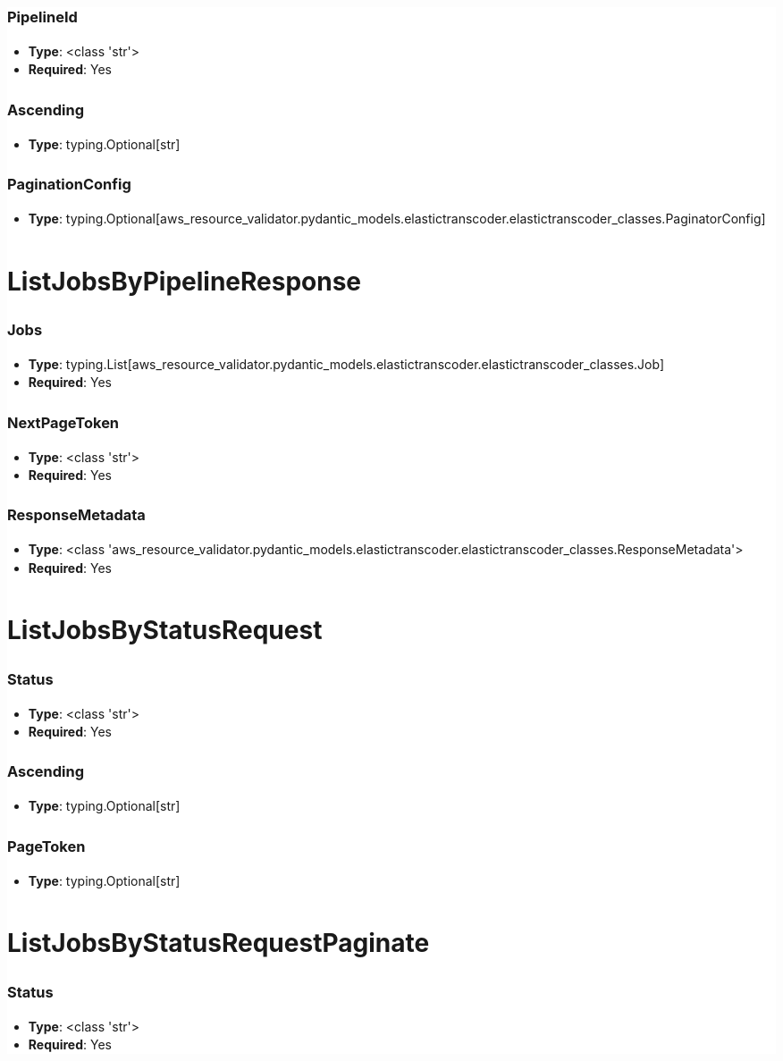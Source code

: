 ### PipelineId
- **Type**: <class 'str'>
- **Required**: Yes

### Ascending
- **Type**: typing.Optional[str]

### PaginationConfig
- **Type**: typing.Optional[aws_resource_validator.pydantic_models.elastictranscoder.elastictranscoder_classes.PaginatorConfig]


# ListJobsByPipelineResponse

### Jobs
- **Type**: typing.List[aws_resource_validator.pydantic_models.elastictranscoder.elastictranscoder_classes.Job]
- **Required**: Yes

### NextPageToken
- **Type**: <class 'str'>
- **Required**: Yes

### ResponseMetadata
- **Type**: <class 'aws_resource_validator.pydantic_models.elastictranscoder.elastictranscoder_classes.ResponseMetadata'>
- **Required**: Yes


# ListJobsByStatusRequest

### Status
- **Type**: <class 'str'>
- **Required**: Yes

### Ascending
- **Type**: typing.Optional[str]

### PageToken
- **Type**: typing.Optional[str]


# ListJobsByStatusRequestPaginate

### Status
- **Type**: <class 'str'>
- **Required**: Yes
